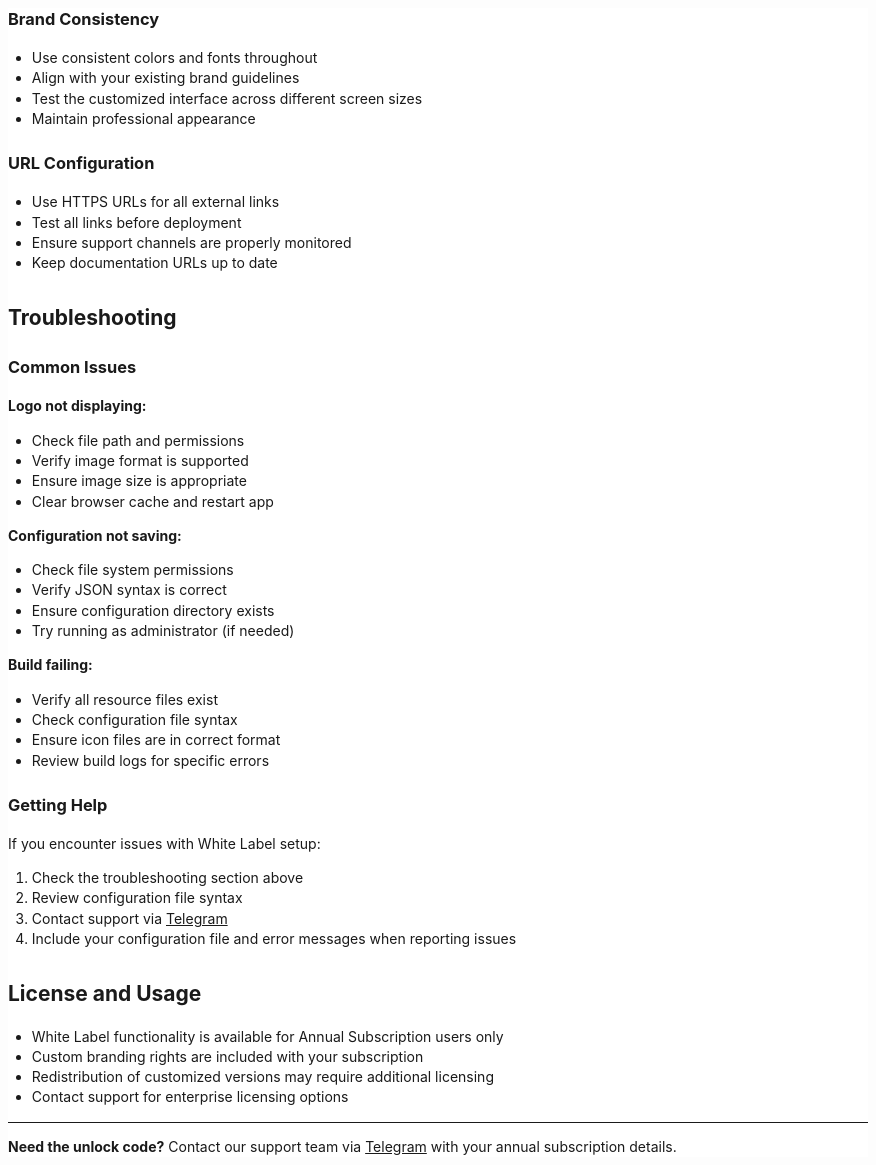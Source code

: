 ### Brand Consistency

- Use consistent colors and fonts throughout
- Align with your existing brand guidelines
- Test the customized interface across different screen sizes
- Maintain professional appearance

### URL Configuration

- Use HTTPS URLs for all external links
- Test all links before deployment
- Ensure support channels are properly monitored
- Keep documentation URLs up to date

## Troubleshooting

### Common Issues

**Logo not displaying:**

- Check file path and permissions
- Verify image format is supported
- Ensure image size is appropriate
- Clear browser cache and restart app

**Configuration not saving:**

- Check file system permissions
- Verify JSON syntax is correct
- Ensure configuration directory exists
- Try running as administrator (if needed)

**Build failing:**

- Verify all resource files exist
- Check configuration file syntax
- Ensure icon files are in correct format
- Review build logs for specific errors

### Getting Help

If you encounter issues with White Label setup:

1. Check the troubleshooting section above
2. Review configuration file syntax
3. Contact support via [Telegram](https://t.me/tikmatrix_agent_bot)
4. Include your configuration file and error messages when reporting issues

## License and Usage

- White Label functionality is available for Annual Subscription users only
- Custom branding rights are included with your subscription
- Redistribution of customized versions may require additional licensing
- Contact support for enterprise licensing options

---

**Need the unlock code?** Contact our support team via [Telegram](https://t.me/tikmatrix_agent_bot) with your annual subscription details.
